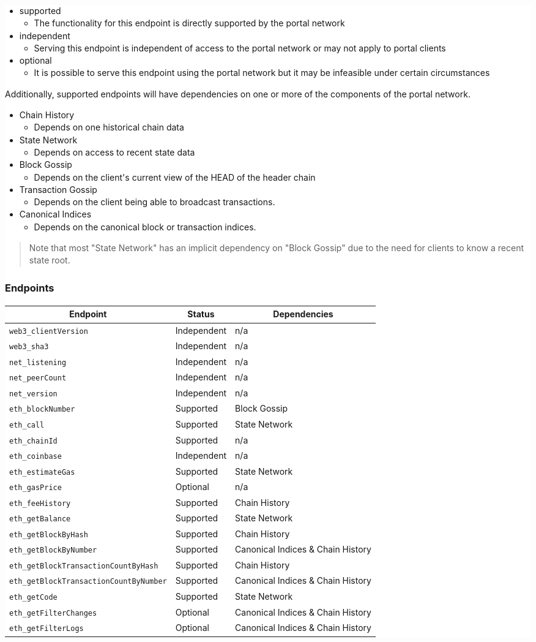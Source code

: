 - supported
    - The functionality for this endpoint is directly supported by the portal network
- independent
    - Serving this endpoint is independent of access to the portal network or may not apply to portal clients
- optional
    - It is possible to serve this endpoint using the portal network but it may be infeasible under certain circumstances

Additionally, supported endpoints will have dependencies on one or more of the components of the portal network.

- Chain History
    - Depends on one historical chain data
- State Network
    - Depends on access to recent state data
- Block Gossip
    - Depends on the client's current view of the HEAD of the header chain
- Transaction Gossip
    - Depends on the client being able to broadcast transactions.
- Canonical Indices
    - Depends on the canonical block or transaction indices.

> Note that most "State Network" has an implicit dependency on "Block Gossip" due to the need for clients to know a recent state root.


### Endpoints

| Endpoint | Status | Dependencies |
--- | --- | ---
| `web3_clientVersion` | Independent | n/a | 
| `web3_sha3` | Independent | n/a |
| `net_listening` | Independent | n/a |
| `net_peerCount` | Independent | n/a |
| `net_version` | Independent | n/a |
| `eth_blockNumber` | Supported | Block Gossip |
| `eth_call` | Supported | State Network |
| `eth_chainId` | Supported | n/a |
| `eth_coinbase` | Independent | n/a |
| `eth_estimateGas` | Supported | State Network |
| `eth_gasPrice` | Optional | n/a |
| `eth_feeHistory` | Supported | Chain History |
| `eth_getBalance` | Supported | State Network | 
| `eth_getBlockByHash` | Supported | Chain History |
| `eth_getBlockByNumber` | Supported | Canonical Indices & Chain History |
| `eth_getBlockTransactionCountByHash` | Supported | Chain History |
| `eth_getBlockTransactionCountByNumber` | Supported | Canonical Indices & Chain History |
| `eth_getCode` | Supported | State Network |
| `eth_getFilterChanges` | Optional | Canonical Indices & Chain History |
| `eth_getFilterLogs` | Optional | Canonical Indices & Chain History |